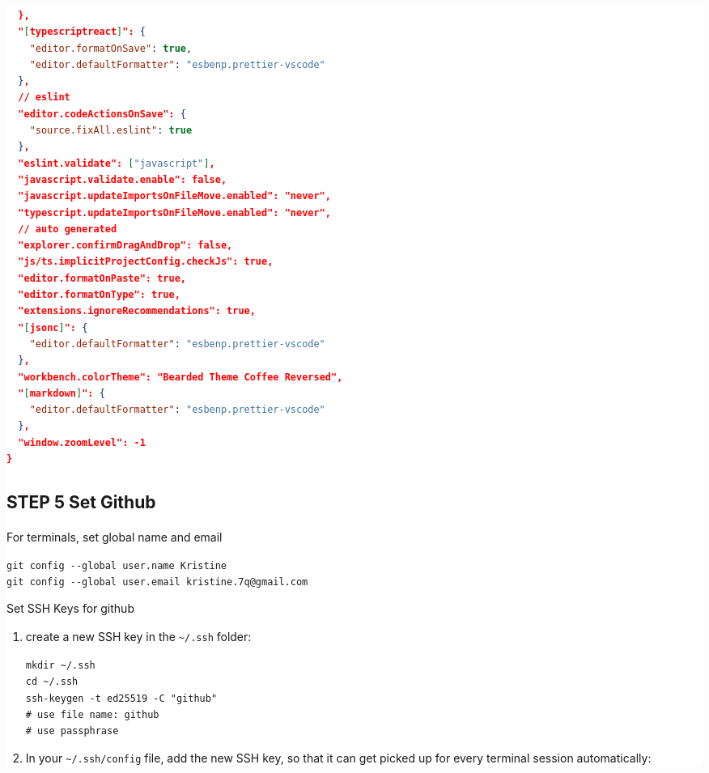```json
  },
  "[typescriptreact]": {
    "editor.formatOnSave": true,
    "editor.defaultFormatter": "esbenp.prettier-vscode"
  },
  // eslint
  "editor.codeActionsOnSave": {
    "source.fixAll.eslint": true
  },
  "eslint.validate": ["javascript"],
  "javascript.validate.enable": false,
  "javascript.updateImportsOnFileMove.enabled": "never",
  "typescript.updateImportsOnFileMove.enabled": "never",
  // auto generated
  "explorer.confirmDragAndDrop": false,
  "js/ts.implicitProjectConfig.checkJs": true,
  "editor.formatOnPaste": true,
  "editor.formatOnType": true,
  "extensions.ignoreRecommendations": true,
  "[jsonc]": {
    "editor.defaultFormatter": "esbenp.prettier-vscode"
  },
  "workbench.colorTheme": "Bearded Theme Coffee Reversed",
  "[markdown]": {
    "editor.defaultFormatter": "esbenp.prettier-vscode"
  },
  "window.zoomLevel": -1
}
```

## STEP 5 Set Github

For terminals, set global name and email

```shell
git config --global user.name Kristine
git config --global user.email kristine.7q@gmail.com
```

Set SSH Keys for github

1. create a new SSH key in the `~/.ssh` folder:

   ```shell
   mkdir ~/.ssh
   cd ~/.ssh
   ssh-keygen -t ed25519 -C "github"
   # use file name: github
   # use passphrase
   ```

2. In your `~/.ssh/config` file, add the new SSH key, so that it can get picked up for every terminal session automatically:
